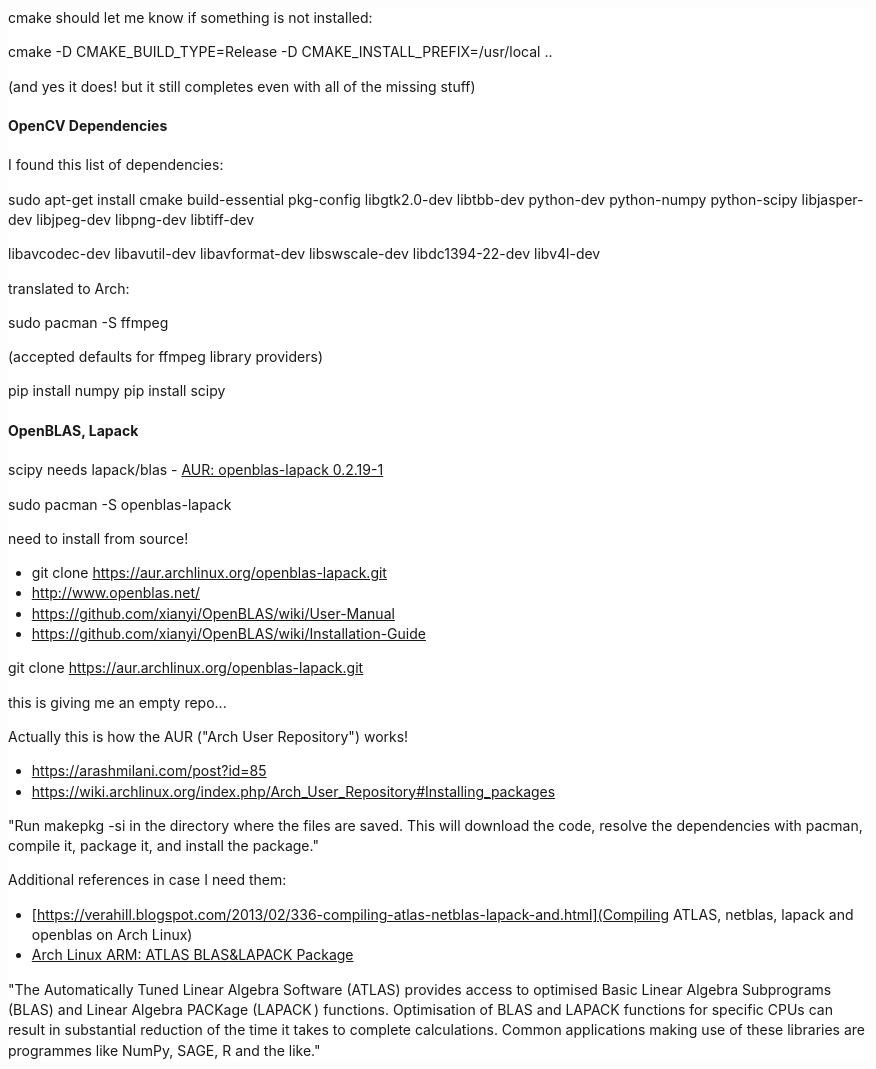 cmake should let me know if something is not installed:

cmake -D CMAKE_BUILD_TYPE=Release -D CMAKE_INSTALL_PREFIX=/usr/local ..

(and yes it does! but it still completes even with all of the missing stuff)


#### OpenCV Dependencies

I found this list of dependencies:

sudo apt-get install 
cmake build-essential pkg-config 
libgtk2.0-dev libtbb-dev python-dev python-numpy python-scipy 
libjasper-dev libjpeg-dev libpng-dev libtiff-dev 

libavcodec-dev libavutil-dev libavformat-dev 
libswscale-dev libdc1394-22-dev libv4l-dev

translated to Arch:

sudo pacman -S ffmpeg

(accepted defaults for ffmpeg library providers)

pip install numpy
pip install scipy


#### OpenBLAS, Lapack

scipy needs lapack/blas - [AUR: openblas-lapack 0.2.19-1](https://aur.archlinux.org/packages/openblas-lapack/)

sudo pacman -S openblas-lapack

<FAIL> need to install from source!

+ git clone https://aur.archlinux.org/openblas-lapack.git
+ http://www.openblas.net/
+ https://github.com/xianyi/OpenBLAS/wiki/User-Manual
+ https://github.com/xianyi/OpenBLAS/wiki/Installation-Guide

git clone https://aur.archlinux.org/openblas-lapack.git

this is giving me an empty repo...

Actually this is how the AUR ("Arch User Repository") works!
+ https://arashmilani.com/post?id=85
+ https://wiki.archlinux.org/index.php/Arch_User_Repository#Installing_packages

"Run makepkg -si in the directory where the files are saved. This will download the code, resolve the dependencies with pacman, compile it, package it, and install the package."

Additional references in case I need them:
+ [https://verahill.blogspot.com/2013/02/336-compiling-atlas-netblas-lapack-and.html](Compiling ATLAS, netblas, lapack and openblas on Arch Linux)
+ [Arch Linux ARM: ATLAS BLAS&LAPACK Package](https://archlinuxarm.org/forum/viewtopic.php?f=4&t=6007)

"The Automatically Tuned Linear Algebra Software (ATLAS) provides access to optimised Basic Linear Algebra Subprograms (BLAS) and Linear Algebra PACKage (LAPACK ) functions. Optimisation of BLAS and LAPACK functions for specific CPUs can result in substantial reduction of the time it takes to complete calculations. Common applications making use of these libraries are programmes like NumPy, SAGE, R and the like."
